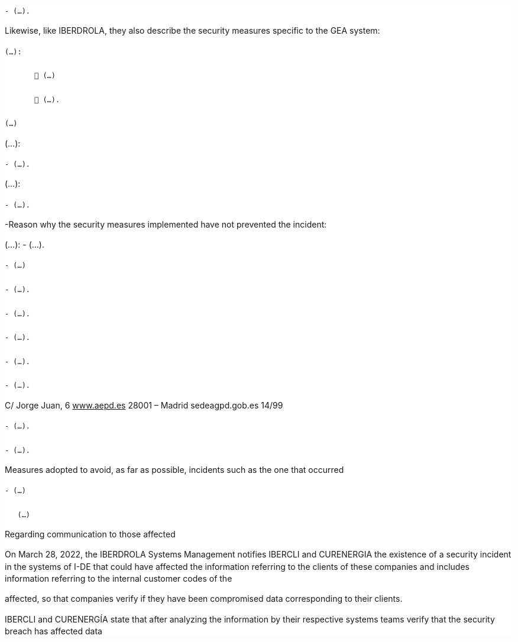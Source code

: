     - (…).

Likewise, like IBERDROLA, they also describe the security measures
specific to the GEA system:

    (…):

            (…)

            (…).

    (…)

(…):

    - (…).

(…):

    - (…).

-Reason why the security measures implemented have not prevented the
incident:

(…):
    - (…).

    - (…)

    - (…).

    - (…).

    - (…).

    - (…).

    - (…).

C/ Jorge Juan, 6 www.aepd.es
28001 – Madrid sedeagpd.gob.es 14/99

    - (…).

    - (…).

Measures adopted to avoid, as far as possible, incidents such as the one that occurred

    - (…)

       (…)

Regarding communication to those affected

On March 28, 2022, the IBERDROLA Systems Management notifies
IBERCLI and CURENERGIA the existence of a security incident in the systems
of I-DE that could have affected the information referring to the clients of these
companies and includes information referring to the internal customer codes of the

affected, so that companies verify if they have been compromised
data corresponding to their clients.

IBERCLI and CURENERGÍA state that after analyzing the information by their respective
systems teams verify that the security breach has affected data
